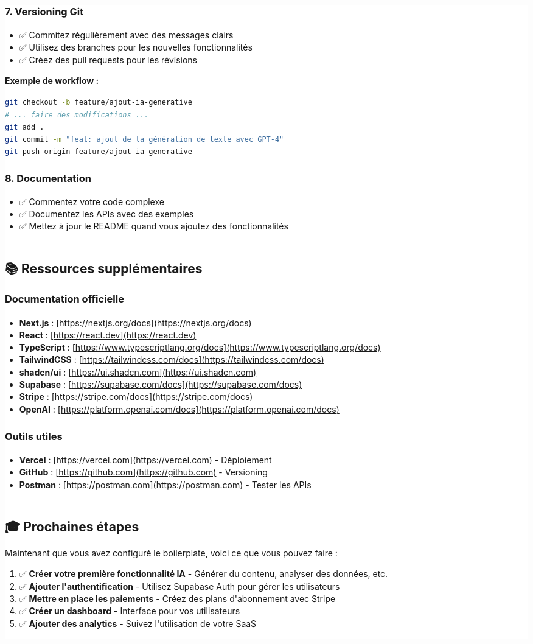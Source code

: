 ### 7. Versioning Git

- ✅ Commitez régulièrement avec des messages clairs
- ✅ Utilisez des branches pour les nouvelles fonctionnalités
- ✅ Créez des pull requests pour les révisions

**Exemple de workflow :**

```bash
git checkout -b feature/ajout-ia-generative
# ... faire des modifications ...
git add .
git commit -m "feat: ajout de la génération de texte avec GPT-4"
git push origin feature/ajout-ia-generative
```

### 8. Documentation

- ✅ Commentez votre code complexe
- ✅ Documentez les APIs avec des exemples
- ✅ Mettez à jour le README quand vous ajoutez des fonctionnalités

---

## 📚 Ressources supplémentaires

### Documentation officielle

- **Next.js** : [https://nextjs.org/docs](https://nextjs.org/docs)
- **React** : [https://react.dev](https://react.dev)
- **TypeScript** : [https://www.typescriptlang.org/docs](https://www.typescriptlang.org/docs)
- **TailwindCSS** : [https://tailwindcss.com/docs](https://tailwindcss.com/docs)
- **shadcn/ui** : [https://ui.shadcn.com](https://ui.shadcn.com)
- **Supabase** : [https://supabase.com/docs](https://supabase.com/docs)
- **Stripe** : [https://stripe.com/docs](https://stripe.com/docs)
- **OpenAI** : [https://platform.openai.com/docs](https://platform.openai.com/docs)

### Outils utiles

- **Vercel** : [https://vercel.com](https://vercel.com) - Déploiement
- **GitHub** : [https://github.com](https://github.com) - Versioning
- **Postman** : [https://postman.com](https://postman.com) - Tester les APIs

---

## 🎓 Prochaines étapes

Maintenant que vous avez configuré le boilerplate, voici ce que vous pouvez faire :

1. ✅ **Créer votre première fonctionnalité IA** - Générer du contenu, analyser des données, etc.
2. ✅ **Ajouter l'authentification** - Utilisez Supabase Auth pour gérer les utilisateurs
3. ✅ **Mettre en place les paiements** - Créez des plans d'abonnement avec Stripe
4. ✅ **Créer un dashboard** - Interface pour vos utilisateurs
5. ✅ **Ajouter des analytics** - Suivez l'utilisation de votre SaaS

---